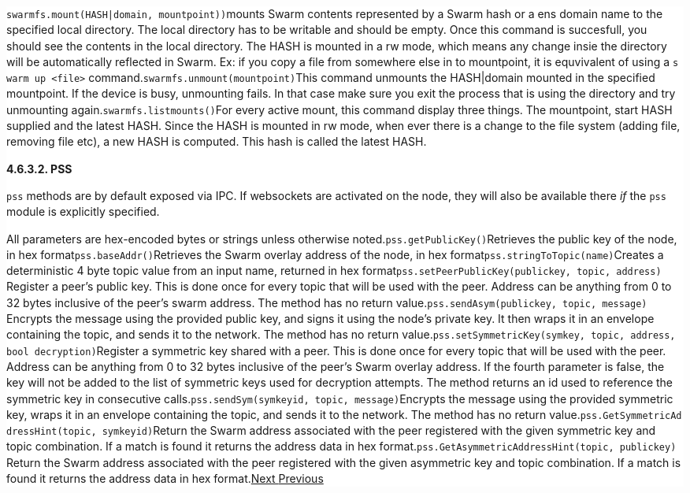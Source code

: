 `swarmfs.mount(HASH|domain, mountpoint))`mounts Swarm contents represented by a Swarm hash or a ens domain name to the specified local directory. The local directory has to be writable and should be empty. Once this command is succesfull, you should see the contents in the local directory. The HASH is mounted in a rw mode, which means any change insie the directory will be automatically reflected in Swarm. Ex: if you copy a file from somewhere else in to mountpoint, it is equvivalent of using a `swarm up <file>` command.`swarmfs.unmount(mountpoint)`This command unmounts the HASH\|domain mounted in the specified mountpoint. If the device is busy, unmounting fails. In that case make sure you exit the process that is using the directory and try unmounting again.`swarmfs.listmounts()`For every active mount, this command display three things. The mountpoint, start HASH supplied and the latest HASH. Since the HASH is mounted in rw mode, when ever there is a change to the file system \(adding file, removing file etc\), a new HASH is computed. This hash is called the latest HASH.

**4.6.3.2. PSS**

`pss` methods are by default exposed via IPC. If websockets are activated on the node, they will also be available there _if_ the `pss` module is explicitly specified.

All parameters are hex-encoded bytes or strings unless otherwise noted.`pss.getPublicKey()`Retrieves the public key of the node, in hex format`pss.baseAddr()`Retrieves the Swarm overlay address of the node, in hex format`pss.stringToTopic(name)`Creates a deterministic 4 byte topic value from an input name, returned in hex format`pss.setPeerPublicKey(publickey, topic, address)`Register a peer’s public key. This is done once for every topic that will be used with the peer. Address can be anything from 0 to 32 bytes inclusive of the peer’s swarm address. The method has no return value.`pss.sendAsym(publickey, topic, message)`Encrypts the message using the provided public key, and signs it using the node’s private key. It then wraps it in an envelope containing the topic, and sends it to the network. The method has no return value.`pss.setSymmetricKey(symkey, topic, address, bool decryption)`Register a symmetric key shared with a peer. This is done once for every topic that will be used with the peer. Address can be anything from 0 to 32 bytes inclusive of the peer’s Swarm overlay address. If the fourth parameter is false, the key will not be added to the list of symmetric keys used for decryption attempts. The method returns an id used to reference the symmetric key in consecutive calls.`pss.sendSym(symkeyid, topic, message)`Encrypts the message using the provided symmetric key, wraps it in an envelope containing the topic, and sends it to the network. The method has no return value.`pss.GetSymmetricAddressHint(topic, symkeyid)`Return the Swarm address associated with the peer registered with the given symmetric key and topic combination. If a match is found it returns the address data in hex format.`pss.GetAsymmetricAddressHint(topic, publickey)`Return the Swarm address associated with the peer registered with the given asymmetric key and topic combination. If a match is found it returns the address data in hex format.[Next ](https://swarm-guide.readthedocs.io/en/latest/node_operator.html)[ Previous](https://swarm-guide.readthedocs.io/en/latest/swarm_specification.html)  


